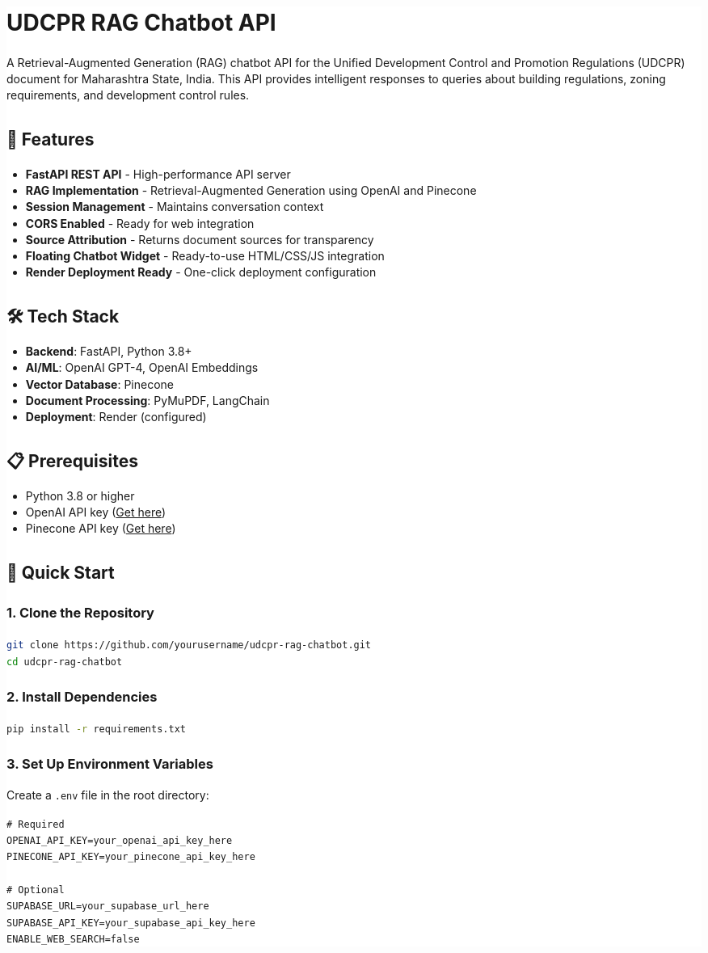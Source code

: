 # UDCPR RAG Chatbot API

A Retrieval-Augmented Generation (RAG) chatbot API for the Unified Development Control and Promotion Regulations (UDCPR) document for Maharashtra State, India. This API provides intelligent responses to queries about building regulations, zoning requirements, and development control rules.

## 🚀 Features

- **FastAPI REST API** - High-performance API server
- **RAG Implementation** - Retrieval-Augmented Generation using OpenAI and Pinecone
- **Session Management** - Maintains conversation context
- **CORS Enabled** - Ready for web integration
- **Source Attribution** - Returns document sources for transparency
- **Floating Chatbot Widget** - Ready-to-use HTML/CSS/JS integration
- **Render Deployment Ready** - One-click deployment configuration

## 🛠️ Tech Stack

- **Backend**: FastAPI, Python 3.8+
- **AI/ML**: OpenAI GPT-4, OpenAI Embeddings
- **Vector Database**: Pinecone
- **Document Processing**: PyMuPDF, LangChain
- **Deployment**: Render (configured)

## 📋 Prerequisites

- Python 3.8 or higher
- OpenAI API key ([Get here](https://platform.openai.com/api-keys))
- Pinecone API key ([Get here](https://app.pinecone.io/))

## 🚀 Quick Start

### 1. Clone the Repository

```bash
git clone https://github.com/yourusername/udcpr-rag-chatbot.git
cd udcpr-rag-chatbot
```

### 2. Install Dependencies

```bash
pip install -r requirements.txt
```

### 3. Set Up Environment Variables

Create a `.env` file in the root directory:

```env
# Required
OPENAI_API_KEY=your_openai_api_key_here
PINECONE_API_KEY=your_pinecone_api_key_here

# Optional
SUPABASE_URL=your_supabase_url_here
SUPABASE_API_KEY=your_supabase_api_key_here
ENABLE_WEB_SEARCH=false
```
